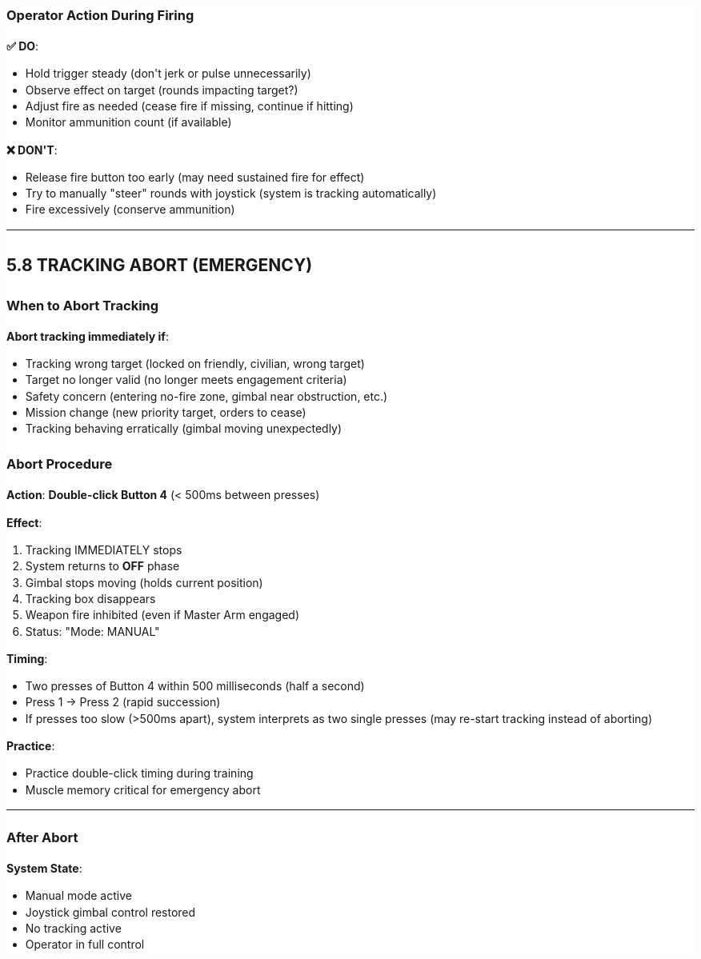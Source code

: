 ### **Operator Action During Firing**

**✅ DO**:
- Hold trigger steady (don't jerk or pulse unnecessarily)
- Observe effect on target (rounds impacting target?)
- Adjust fire as needed (cease fire if missing, continue if hitting)
- Monitor ammunition count (if available)

**❌ DON'T**:
- Release fire button too early (may need sustained fire for effect)
- Try to manually "steer" rounds with joystick (system is tracking automatically)
- Fire excessively (conserve ammunition)

---

## 5.8 TRACKING ABORT (EMERGENCY)

### **When to Abort Tracking**

**Abort tracking immediately if**:
- Tracking wrong target (locked on friendly, civilian, wrong target)
- Target no longer valid (no longer meets engagement criteria)
- Safety concern (entering no-fire zone, gimbal near obstruction, etc.)
- Mission change (new priority target, orders to cease)
- Tracking behaving erratically (gimbal moving unexpectedly)

### **Abort Procedure**

**Action**: **Double-click Button 4** (< 500ms between presses)

**Effect**:
1. Tracking IMMEDIATELY stops
2. System returns to **OFF** phase
3. Gimbal stops moving (holds current position)
4. Tracking box disappears
5. Weapon fire inhibited (even if Master Arm engaged)
6. Status: "Mode: MANUAL"

**Timing**:
- Two presses of Button 4 within 500 milliseconds (half a second)
- Press 1 → Press 2 (rapid succession)
- If presses too slow (>500ms apart), system interprets as two single presses (may re-start tracking instead of aborting)

**Practice**:
- Practice double-click timing during training
- Muscle memory critical for emergency abort

---

### **After Abort**

**System State**:
- Manual mode active
- Joystick gimbal control restored
- No tracking active
- Operator in full control
